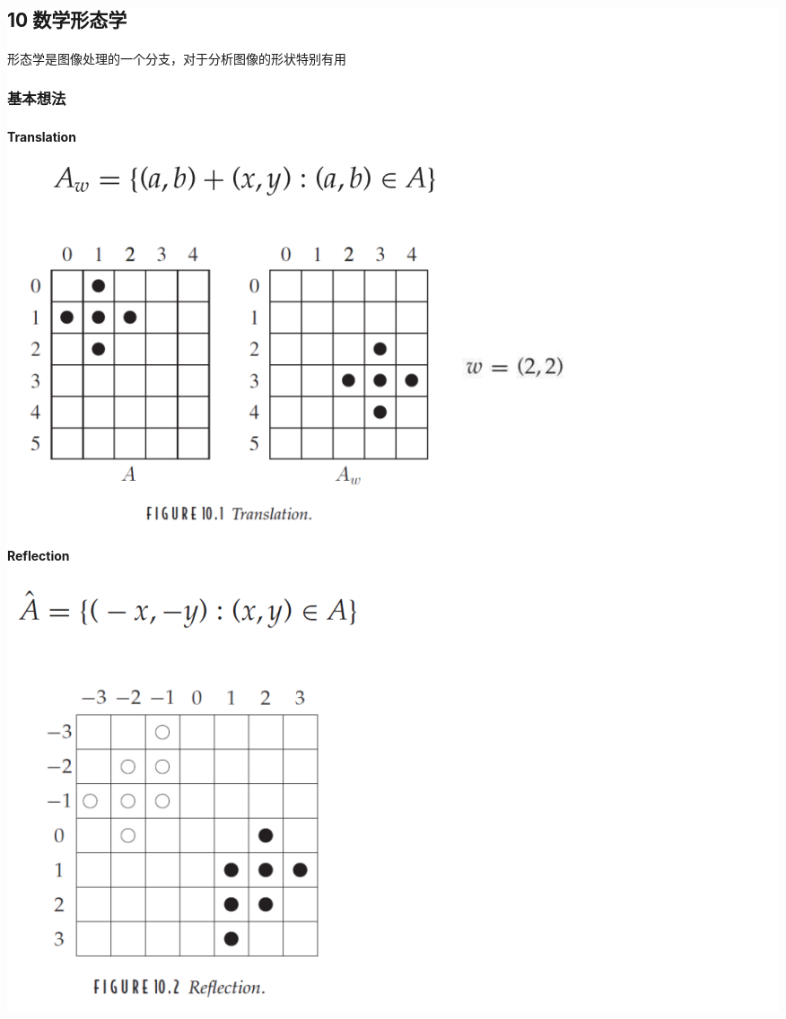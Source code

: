 ## 10 数学形态学

形态学是图像处理的一个分支，对于分析图像的形状特别有用

### 基本想法

#### Translation

![1545742462258](assets/1545742462258.png)

#### Reflection

![1545742478691](assets/1545742478691.png)
